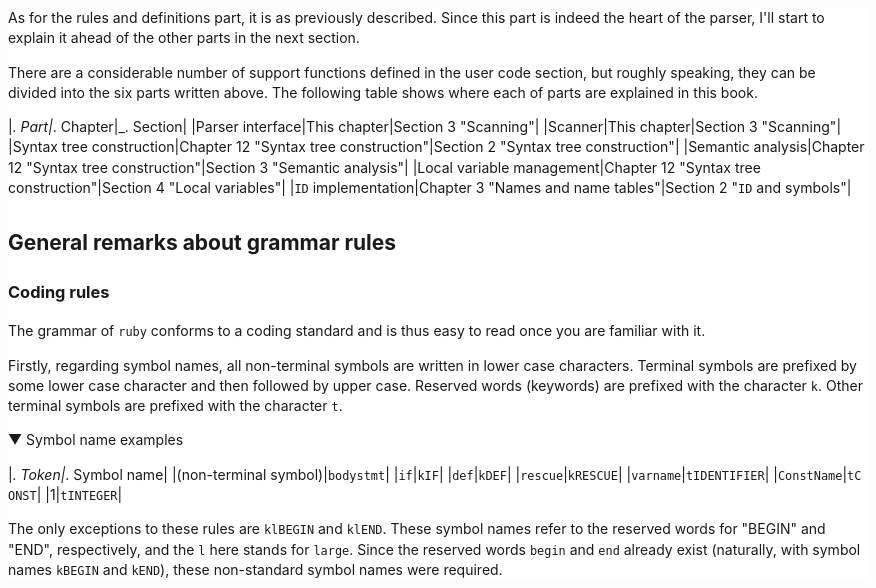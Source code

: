 As for the rules and definitions part, it is as previously described.
Since this part is indeed the heart of the parser,
I'll start to explain it ahead of the other parts in the next section.

There are a considerable number of support functions defined in the user code
section, but roughly speaking, they can be divided into the six parts
written above. The following table shows where each of parts are
explained in this book.

|_. Part|_. Chapter|_. Section|
|Parser interface|This chapter|Section 3 "Scanning"|
|Scanner|This chapter|Section 3 "Scanning"|
|Syntax tree construction|Chapter 12 "Syntax tree construction"|Section 2 "Syntax tree construction"|
|Semantic analysis|Chapter 12 "Syntax tree construction"|Section 3 "Semantic analysis"|
|Local variable management|Chapter 12 "Syntax tree construction"|Section 4 "Local variables"|
|`ID` implementation|Chapter 3 "Names and name tables"|Section 2 "`ID` and symbols"|

General remarks about grammar rules
-----------------------------------

### Coding rules

The grammar of `ruby` conforms to a coding standard and is thus easy to read
once you are familiar with it.

Firstly, regarding symbol names, all non-terminal symbols are written in lower
case characters. Terminal symbols are prefixed by some lower case character and
then followed by upper case. Reserved words (keywords) are prefixed with the
character `k`. Other terminal symbols are prefixed with the character `t`.

▼ Symbol name examples

|_. Token|_. Symbol name|
|(non-terminal symbol)|`bodystmt`|
|`if`|`kIF`|
|`def`|`kDEF`|
|`rescue`|`kRESCUE`|
|`varname`|`tIDENTIFIER`|
|`ConstName`|`tCONST`|
|1|`tINTEGER`|

The only exceptions to these rules are `klBEGIN` and `klEND`. These symbol names
refer to the reserved words for "BEGIN" and "END", respectively, and the `l`
here stands for `large`. Since the reserved words `begin` and `end` already
exist (naturally, with symbol names `kBEGIN` and `kEND`), these non-standard
symbol names were required.
